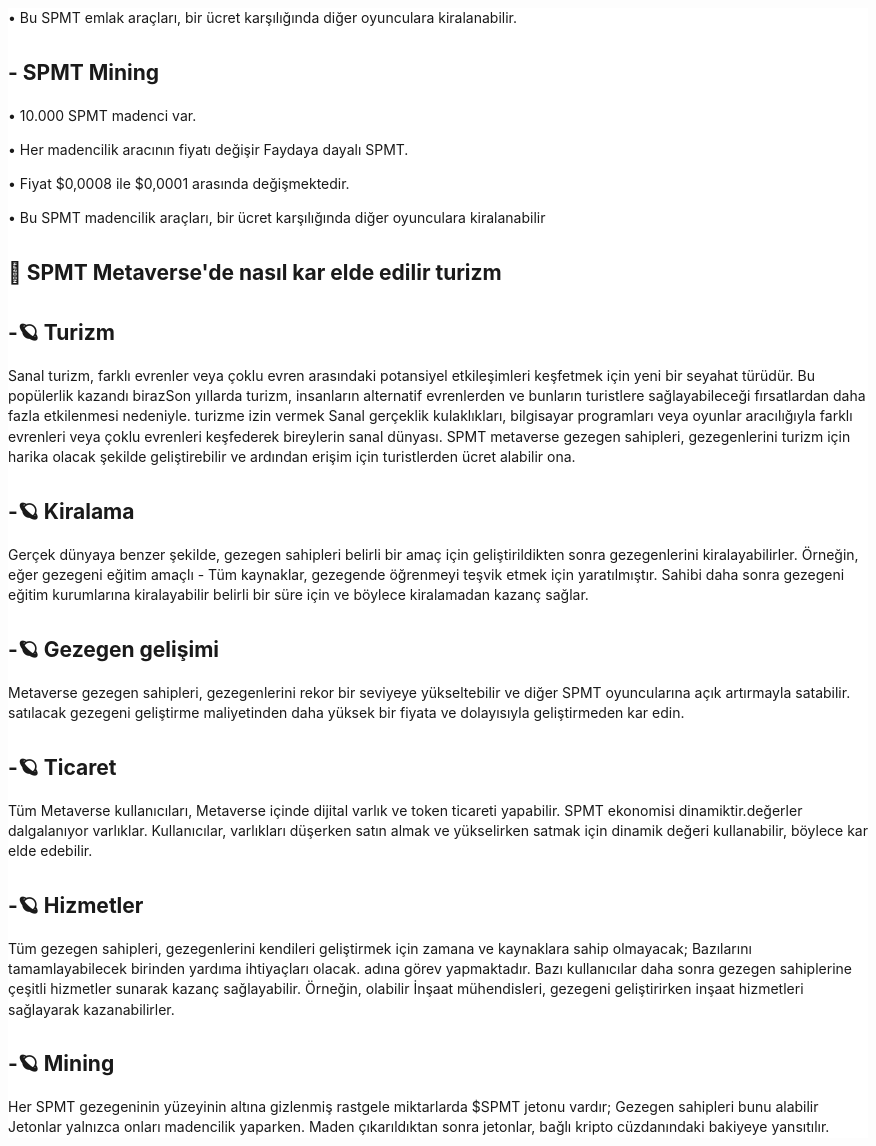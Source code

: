 •	Bu SPMT emlak araçları, bir ücret karşılığında diğer oyunculara kiralanabilir.


## - SPMT Mining

•	10.000 SPMT madenci var.

•	Her madencilik aracının fiyatı değişir Faydaya dayalı SPMT.

•	Fiyat $0,0008 ile $0,0001 arasında değişmektedir.

•	Bu SPMT madencilik araçları, bir ücret karşılığında diğer oyunculara kiralanabilir



## 🚀  SPMT Metaverse'de nasıl kar elde edilir turizm 

## -🪐 Turizm
Sanal turizm, farklı evrenler veya çoklu evren arasındaki potansiyel etkileşimleri keşfetmek için yeni bir seyahat türüdür. Bu popülerlik kazandı birazSon yıllarda turizm, insanların alternatif evrenlerden ve bunların turistlere sağlayabileceği fırsatlardan daha fazla etkilenmesi nedeniyle. turizme izin vermek Sanal gerçeklik kulaklıkları, bilgisayar programları veya oyunlar aracılığıyla farklı evrenleri veya çoklu evrenleri keşfederek bireylerin sanal dünyası. SPMT metaverse gezegen sahipleri, gezegenlerini turizm için harika olacak şekilde geliştirebilir ve ardından erişim için turistlerden ücret alabilir ona.

## -🪐 Kiralama 
Gerçek dünyaya benzer şekilde, gezegen sahipleri belirli bir amaç için geliştirildikten sonra gezegenlerini kiralayabilirler. Örneğin, eğer  gezegeni eğitim amaçlı - Tüm kaynaklar, gezegende öğrenmeyi teşvik etmek için yaratılmıştır. Sahibi daha sonra gezegeni eğitim kurumlarına kiralayabilir belirli bir süre için ve böylece kiralamadan kazanç sağlar.
  
## -🪐 Gezegen gelişimi 
Metaverse gezegen sahipleri, gezegenlerini rekor bir seviyeye yükseltebilir ve diğer SPMT oyuncularına açık artırmayla satabilir. satılacak gezegeni geliştirme maliyetinden daha yüksek bir fiyata ve dolayısıyla geliştirmeden kar edin.

## -🪐 Ticaret 

Tüm Metaverse kullanıcıları, Metaverse içinde dijital varlık ve token ticareti yapabilir. SPMT ekonomisi dinamiktir.değerler dalgalanıyor varlıklar. Kullanıcılar, varlıkları düşerken satın almak ve yükselirken satmak için dinamik değeri kullanabilir, böylece kar elde edebilir.

## -🪐  Hizmetler
Tüm gezegen sahipleri, gezegenlerini kendileri geliştirmek için zamana ve kaynaklara sahip olmayacak; Bazılarını tamamlayabilecek birinden yardıma ihtiyaçları olacak. adına görev yapmaktadır. Bazı kullanıcılar daha sonra gezegen sahiplerine çeşitli hizmetler sunarak kazanç sağlayabilir. Örneğin, olabilir İnşaat mühendisleri, gezegeni geliştirirken inşaat hizmetleri sağlayarak kazanabilirler.

## -🪐 Mining
Her SPMT gezegeninin yüzeyinin altına gizlenmiş rastgele miktarlarda $SPMT jetonu vardır; Gezegen sahipleri bunu alabilir Jetonlar yalnızca onları madencilik yaparken. Maden çıkarıldıktan sonra jetonlar, bağlı kripto cüzdanındaki bakiyeye yansıtılır.
